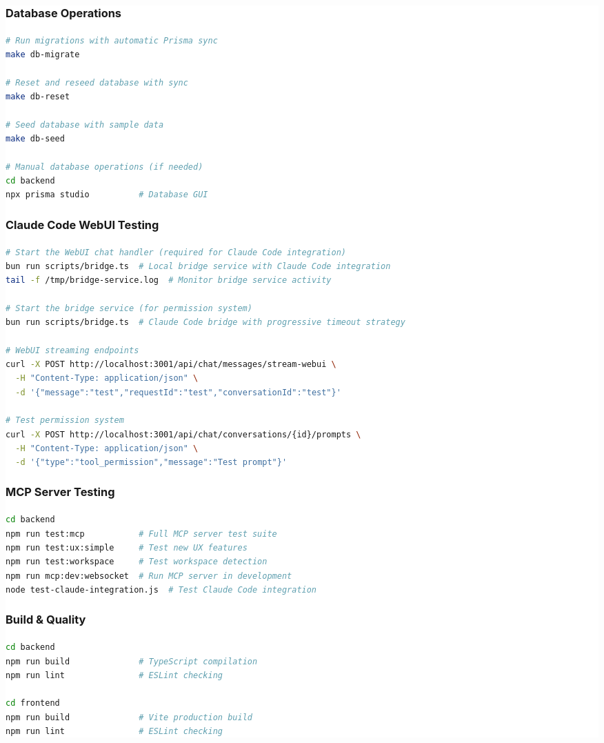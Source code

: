 ### Database Operations
```bash
# Run migrations with automatic Prisma sync
make db-migrate

# Reset and reseed database with sync
make db-reset

# Seed database with sample data
make db-seed

# Manual database operations (if needed)
cd backend
npx prisma studio          # Database GUI
```

### Claude Code WebUI Testing
```bash
# Start the WebUI chat handler (required for Claude Code integration)
bun run scripts/bridge.ts  # Local bridge service with Claude Code integration
tail -f /tmp/bridge-service.log  # Monitor bridge service activity

# Start the bridge service (for permission system)
bun run scripts/bridge.ts  # Claude Code bridge with progressive timeout strategy

# WebUI streaming endpoints
curl -X POST http://localhost:3001/api/chat/messages/stream-webui \
  -H "Content-Type: application/json" \
  -d '{"message":"test","requestId":"test","conversationId":"test"}'

# Test permission system
curl -X POST http://localhost:3001/api/chat/conversations/{id}/prompts \
  -H "Content-Type: application/json" \
  -d '{"type":"tool_permission","message":"Test prompt"}'
```

### MCP Server Testing
```bash
cd backend
npm run test:mcp           # Full MCP server test suite
npm run test:ux:simple     # Test new UX features
npm run test:workspace     # Test workspace detection
npm run mcp:dev:websocket  # Run MCP server in development
node test-claude-integration.js  # Test Claude Code integration
```

### Build & Quality
```bash
cd backend
npm run build              # TypeScript compilation
npm run lint               # ESLint checking

cd frontend  
npm run build              # Vite production build
npm run lint               # ESLint checking
```
